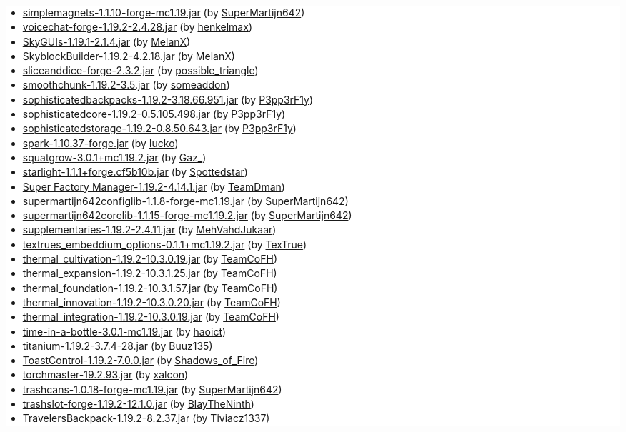   * [simplemagnets-1.1.10-forge-mc1.19.jar](https://www.curseforge.com/minecraft/mc-mods/simple-magnets/files/4794184) (by [SuperMartijn642](https://www.curseforge.com/members/SuperMartijn642/projects))
  * [voicechat-forge-1.19.2-2.4.28.jar](https://www.curseforge.com/minecraft/mc-mods/simple-voice-chat/files/4835759) (by [henkelmax](https://www.curseforge.com/members/henkelmax/projects))
  * [SkyGUIs-1.19.1-2.1.4.jar](https://www.curseforge.com/minecraft/mc-mods/sky-guis/files/4857683) (by [MelanX](https://www.curseforge.com/members/MelanX/projects))
  * [SkyblockBuilder-1.19.2-4.2.18.jar](https://www.curseforge.com/minecraft/mc-mods/skyblock-builder/files/4793674) (by [MelanX](https://www.curseforge.com/members/MelanX/projects))
  * [sliceanddice-forge-2.3.2.jar](https://www.curseforge.com/minecraft/mc-mods/slice-and-dice/files/4741009) (by [possible_triangle](https://www.curseforge.com/members/possible_triangle/projects))
  * [smoothchunk-1.19.2-3.5.jar](https://www.curseforge.com/minecraft/mc-mods/smooth-chunk-save/files/4876162) (by [someaddon](https://www.curseforge.com/members/someaddon/projects))
  * [sophisticatedbackpacks-1.19.2-3.18.66.951.jar](https://www.curseforge.com/minecraft/mc-mods/sophisticated-backpacks/files/4882590) (by [P3pp3rF1y](https://www.curseforge.com/members/P3pp3rF1y/projects))
  * [sophisticatedcore-1.19.2-0.5.105.498.jar](https://www.curseforge.com/minecraft/mc-mods/sophisticated-core/files/4882573) (by [P3pp3rF1y](https://www.curseforge.com/members/P3pp3rF1y/projects))
  * [sophisticatedstorage-1.19.2-0.8.50.643.jar](https://www.curseforge.com/minecraft/mc-mods/sophisticated-storage/files/4882585) (by [P3pp3rF1y](https://www.curseforge.com/members/P3pp3rF1y/projects))
  * [spark-1.10.37-forge.jar](https://www.curseforge.com/minecraft/mc-mods/spark/files/4505309) (by [Iucko](https://www.curseforge.com/members/Iucko/projects))
  * [squatgrow-3.0.1+mc1.19.2.jar](https://www.curseforge.com/minecraft/mc-mods/squat-grow/files/4695894) (by [Gaz_](https://www.curseforge.com/members/Gaz_/projects))
  * [starlight-1.1.1+forge.cf5b10b.jar](https://www.curseforge.com/minecraft/mc-mods/starlight-forge/files/3836016) (by [Spottedstar](https://www.curseforge.com/members/Spottedstar/projects))
  * [Super Factory Manager-1.19.2-4.14.1.jar](https://www.curseforge.com/minecraft/mc-mods/super-factory-manager/files/4862715) (by [TeamDman](https://www.curseforge.com/members/TeamDman/projects))
  * [supermartijn642configlib-1.1.8-forge-mc1.19.jar](https://www.curseforge.com/minecraft/mc-mods/supermartijn642s-config-lib/files/4715406) (by [SuperMartijn642](https://www.curseforge.com/members/SuperMartijn642/projects))
  * [supermartijn642corelib-1.1.15-forge-mc1.19.2.jar](https://www.curseforge.com/minecraft/mc-mods/supermartijn642s-core-lib/files/4788137) (by [SuperMartijn642](https://www.curseforge.com/members/SuperMartijn642/projects))
  * [supplementaries-1.19.2-2.4.11.jar](https://www.curseforge.com/minecraft/mc-mods/supplementaries/files/4876095) (by [MehVahdJukaar](https://www.curseforge.com/members/MehVahdJukaar/projects))
  * [textrues_embeddium_options-0.1.1+mc1.19.2.jar](https://www.curseforge.com/minecraft/mc-mods/textrues-embeddium-options/files/4747656) (by [TexTrue](https://www.curseforge.com/members/TexTrue/projects))
  * [thermal_cultivation-1.19.2-10.3.0.19.jar](https://www.curseforge.com/minecraft/mc-mods/thermal-cultivation/files/4759902) (by [TeamCoFH](https://www.curseforge.com/members/TeamCoFH/projects))
  * [thermal_expansion-1.19.2-10.3.1.25.jar](https://www.curseforge.com/minecraft/mc-mods/thermal-expansion/files/4782929) (by [TeamCoFH](https://www.curseforge.com/members/TeamCoFH/projects))
  * [thermal_foundation-1.19.2-10.3.1.57.jar](https://www.curseforge.com/minecraft/mc-mods/thermal-foundation/files/4782926) (by [TeamCoFH](https://www.curseforge.com/members/TeamCoFH/projects))
  * [thermal_innovation-1.19.2-10.3.0.20.jar](https://www.curseforge.com/minecraft/mc-mods/thermal-innovation/files/4759913) (by [TeamCoFH](https://www.curseforge.com/members/TeamCoFH/projects))
  * [thermal_integration-1.19.2-10.3.0.19.jar](https://www.curseforge.com/minecraft/mc-mods/thermal-integration/files/4759915) (by [TeamCoFH](https://www.curseforge.com/members/TeamCoFH/projects))
  * [time-in-a-bottle-3.0.1-mc1.19.jar](https://www.curseforge.com/minecraft/mc-mods/time-in-a-bottle-standalone/files/3879896) (by [haoict](https://www.curseforge.com/members/haoict/projects))
  * [titanium-1.19.2-3.7.4-28.jar](https://www.curseforge.com/minecraft/mc-mods/titanium/files/4786622) (by [Buuz135](https://www.curseforge.com/members/Buuz135/projects))
  * [ToastControl-1.19.2-7.0.0.jar](https://www.curseforge.com/minecraft/mc-mods/toast-control/files/4028343) (by [Shadows_of_Fire](https://www.curseforge.com/members/Shadows_of_Fire/projects))
  * [torchmaster-19.2.93.jar](https://www.curseforge.com/minecraft/mc-mods/torchmaster/files/4669791) (by [xalcon](https://www.curseforge.com/members/xalcon/projects))
  * [trashcans-1.0.18-forge-mc1.19.jar](https://www.curseforge.com/minecraft/mc-mods/trash-cans/files/4606893) (by [SuperMartijn642](https://www.curseforge.com/members/SuperMartijn642/projects))
  * [trashslot-forge-1.19.2-12.1.0.jar](https://www.curseforge.com/minecraft/mc-mods/trashslot/files/4753179) (by [BlayTheNinth](https://www.curseforge.com/members/BlayTheNinth/projects))
  * [TravelersBackpack-1.19.2-8.2.37.jar](https://www.curseforge.com/minecraft/mc-mods/travelers-backpack/files/4836237) (by [Tiviacz1337](https://www.curseforge.com/members/Tiviacz1337/projects))